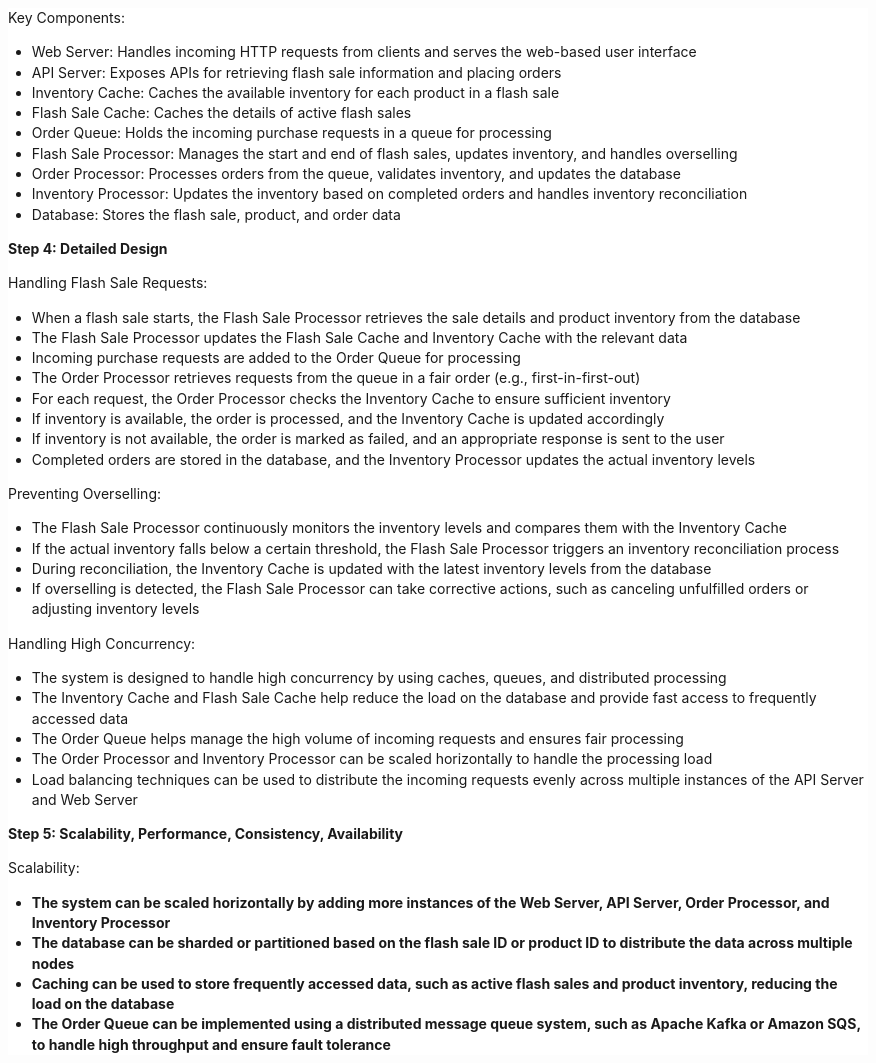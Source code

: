 Key Components:
- Web Server: Handles incoming HTTP requests from clients and serves the web-based user interface
- API Server: Exposes APIs for retrieving flash sale information and placing orders
- Inventory Cache: Caches the available inventory for each product in a flash sale
- Flash Sale Cache: Caches the details of active flash sales
- Order Queue: Holds the incoming purchase requests in a queue for processing
- Flash Sale Processor: Manages the start and end of flash sales, updates inventory, and handles overselling
- Order Processor: Processes orders from the queue, validates inventory, and updates the database
- Inventory Processor: Updates the inventory based on completed orders and handles inventory reconciliation
- Database: Stores the flash sale, product, and order data

**Step 4: Detailed Design**

Handling Flash Sale Requests:
- When a flash sale starts, the Flash Sale Processor retrieves the sale details and product inventory from the database
- The Flash Sale Processor updates the Flash Sale Cache and Inventory Cache with the relevant data
- Incoming purchase requests are added to the Order Queue for processing
- The Order Processor retrieves requests from the queue in a fair order (e.g., first-in-first-out)
- For each request, the Order Processor checks the Inventory Cache to ensure sufficient inventory
- If inventory is available, the order is processed, and the Inventory Cache is updated accordingly
- If inventory is not available, the order is marked as failed, and an appropriate response is sent to the user
- Completed orders are stored in the database, and the Inventory Processor updates the actual inventory levels

Preventing Overselling:
- The Flash Sale Processor continuously monitors the inventory levels and compares them with the Inventory Cache
- If the actual inventory falls below a certain threshold, the Flash Sale Processor triggers an inventory reconciliation process
- During reconciliation, the Inventory Cache is updated with the latest inventory levels from the database
- If overselling is detected, the Flash Sale Processor can take corrective actions, such as canceling unfulfilled orders or adjusting inventory levels

Handling High Concurrency:
- The system is designed to handle high concurrency by using caches, queues, and distributed processing
- The Inventory Cache and Flash Sale Cache help reduce the load on the database and provide fast access to frequently accessed data
- The Order Queue helps manage the high volume of incoming requests and ensures fair processing
- The Order Processor and Inventory Processor can be scaled horizontally to handle the processing load
- Load balancing techniques can be used to distribute the incoming requests evenly across multiple instances of the API Server and Web Server

**Step 5: Scalability, Performance, Consistency, Availability**

Scalability:
- **The system can be scaled horizontally by adding more instances of the Web Server, API Server, Order Processor, and Inventory Processor**
- **The database can be sharded or partitioned based on the flash sale ID or product ID to distribute the data across multiple nodes**
- **Caching can be used to store frequently accessed data, such as active flash sales and product inventory, reducing the load on the database**
- **The Order Queue can be implemented using a distributed message queue system, such as Apache Kafka or Amazon SQS, to handle high throughput and ensure fault tolerance**
